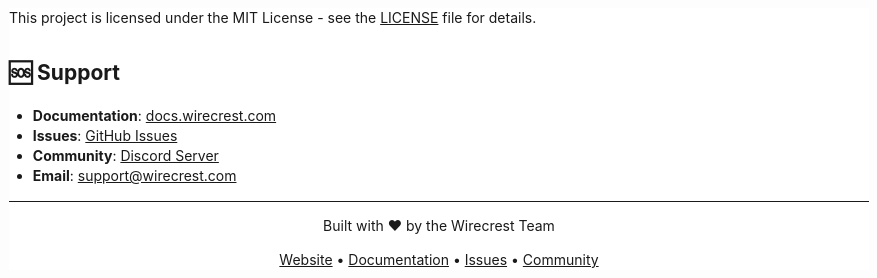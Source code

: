 This project is licensed under the MIT License - see the [LICENSE](./LICENSE) file for details.

## 🆘 **Support**

- **Documentation**: [docs.wirecrest.com](https://docs.wirecrest.com)
- **Issues**: [GitHub Issues](https://github.com/your-org/wirecrest/issues)
- **Community**: [Discord Server](https://discord.gg/wirecrest)
- **Email**: support@wirecrest.com

---

<div align="center">
  <p>Built with ❤️ by the Wirecrest Team</p>
  <p>
    <a href="https://wirecrest.com">Website</a> •
    <a href="https://docs.wirecrest.com">Documentation</a> •
    <a href="https://github.com/your-org/wirecrest/issues">Issues</a> •
    <a href="https://discord.gg/wirecrest">Community</a>
  </p>
</div>
